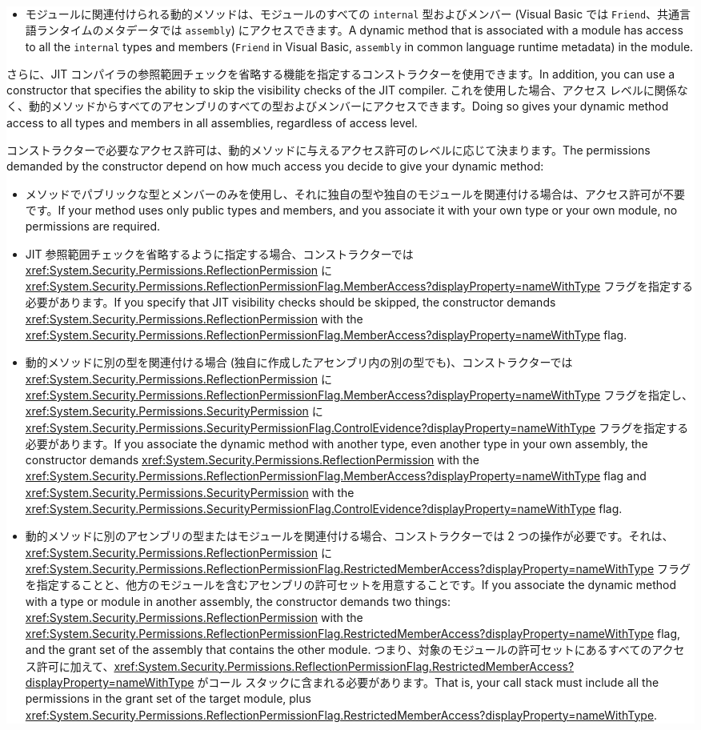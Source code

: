 - <span data-ttu-id="543b8-156">モジュールに関連付けられる動的メソッドは、モジュールのすべての `internal` 型およびメンバー (Visual Basic では `Friend`、共通言語ランタイムのメタデータでは `assembly`) にアクセスできます。</span><span class="sxs-lookup"><span data-stu-id="543b8-156">A dynamic method that is associated with a module has access to all the `internal` types and members (`Friend` in Visual Basic, `assembly` in common language runtime metadata) in the module.</span></span>  
  
 <span data-ttu-id="543b8-157">さらに、JIT コンパイラの参照範囲チェックを省略する機能を指定するコンストラクターを使用できます。</span><span class="sxs-lookup"><span data-stu-id="543b8-157">In addition, you can use a constructor that specifies the ability to skip the visibility checks of the JIT compiler.</span></span> <span data-ttu-id="543b8-158">これを使用した場合、アクセス レベルに関係なく、動的メソッドからすべてのアセンブリのすべての型およびメンバーにアクセスできます。</span><span class="sxs-lookup"><span data-stu-id="543b8-158">Doing so gives your dynamic method access to all types and members in all assemblies, regardless of access level.</span></span>  
  
 <span data-ttu-id="543b8-159">コンストラクターで必要なアクセス許可は、動的メソッドに与えるアクセス許可のレベルに応じて決まります。</span><span class="sxs-lookup"><span data-stu-id="543b8-159">The permissions demanded by the constructor depend on how much access you decide to give your dynamic method:</span></span>  
  
- <span data-ttu-id="543b8-160">メソッドでパブリックな型とメンバーのみを使用し、それに独自の型や独自のモジュールを関連付ける場合は、アクセス許可が不要です。</span><span class="sxs-lookup"><span data-stu-id="543b8-160">If your method uses only public types and members, and you associate it with your own type or your own module, no permissions are required.</span></span>  
  
- <span data-ttu-id="543b8-161">JIT 参照範囲チェックを省略するように指定する場合、コンストラクターでは <xref:System.Security.Permissions.ReflectionPermission> に <xref:System.Security.Permissions.ReflectionPermissionFlag.MemberAccess?displayProperty=nameWithType> フラグを指定する必要があります。</span><span class="sxs-lookup"><span data-stu-id="543b8-161">If you specify that JIT visibility checks should be skipped, the constructor demands <xref:System.Security.Permissions.ReflectionPermission> with the <xref:System.Security.Permissions.ReflectionPermissionFlag.MemberAccess?displayProperty=nameWithType> flag.</span></span>  
  
- <span data-ttu-id="543b8-162">動的メソッドに別の型を関連付ける場合 (独自に作成したアセンブリ内の別の型でも)、コンストラクターでは <xref:System.Security.Permissions.ReflectionPermission> に <xref:System.Security.Permissions.ReflectionPermissionFlag.MemberAccess?displayProperty=nameWithType> フラグを指定し、<xref:System.Security.Permissions.SecurityPermission> に <xref:System.Security.Permissions.SecurityPermissionFlag.ControlEvidence?displayProperty=nameWithType> フラグを指定する必要があります。</span><span class="sxs-lookup"><span data-stu-id="543b8-162">If you associate the dynamic method with another type, even another type in your own assembly, the constructor demands <xref:System.Security.Permissions.ReflectionPermission> with the <xref:System.Security.Permissions.ReflectionPermissionFlag.MemberAccess?displayProperty=nameWithType> flag and <xref:System.Security.Permissions.SecurityPermission> with the <xref:System.Security.Permissions.SecurityPermissionFlag.ControlEvidence?displayProperty=nameWithType> flag.</span></span>  
  
- <span data-ttu-id="543b8-163">動的メソッドに別のアセンブリの型またはモジュールを関連付ける場合、コンストラクターでは 2 つの操作が必要です。それは、<xref:System.Security.Permissions.ReflectionPermission> に <xref:System.Security.Permissions.ReflectionPermissionFlag.RestrictedMemberAccess?displayProperty=nameWithType> フラグを指定することと、他方のモジュールを含むアセンブリの許可セットを用意することです。</span><span class="sxs-lookup"><span data-stu-id="543b8-163">If you associate the dynamic method with a type or module in another assembly, the constructor demands two things: <xref:System.Security.Permissions.ReflectionPermission> with the <xref:System.Security.Permissions.ReflectionPermissionFlag.RestrictedMemberAccess?displayProperty=nameWithType> flag, and the grant set of the assembly that contains the other module.</span></span> <span data-ttu-id="543b8-164">つまり、対象のモジュールの許可セットにあるすべてのアクセス許可に加えて、<xref:System.Security.Permissions.ReflectionPermissionFlag.RestrictedMemberAccess?displayProperty=nameWithType> がコール スタックに含まれる必要があります。</span><span class="sxs-lookup"><span data-stu-id="543b8-164">That is, your call stack must include all the permissions in the grant set of the target module, plus <xref:System.Security.Permissions.ReflectionPermissionFlag.RestrictedMemberAccess?displayProperty=nameWithType>.</span></span>  
  